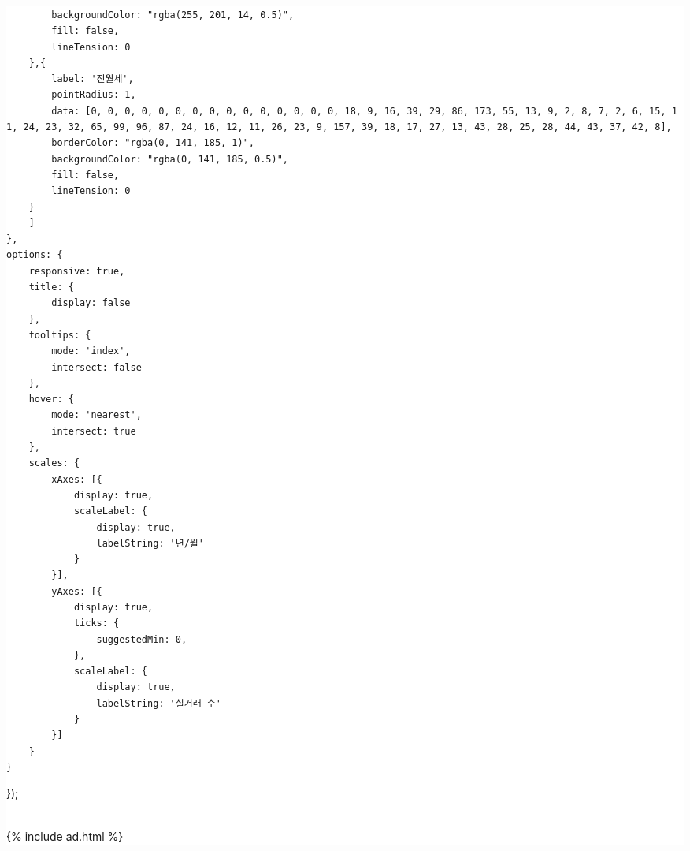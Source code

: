             backgroundColor: "rgba(255, 201, 14, 0.5)",
            fill: false,
            lineTension: 0
        },{
            label: '전월세',
            pointRadius: 1,
            data: [0, 0, 0, 0, 0, 0, 0, 0, 0, 0, 0, 0, 0, 0, 0, 18, 9, 16, 39, 29, 86, 173, 55, 13, 9, 2, 8, 7, 2, 6, 15, 11, 24, 23, 32, 65, 99, 96, 87, 24, 16, 12, 11, 26, 23, 9, 157, 39, 18, 17, 27, 13, 43, 28, 25, 28, 44, 43, 37, 42, 8],
            borderColor: "rgba(0, 141, 185, 1)",
            backgroundColor: "rgba(0, 141, 185, 0.5)",
            fill: false,
            lineTension: 0
        }
        ]
    },
    options: {
        responsive: true,
        title: {
            display: false
        },
        tooltips: {
            mode: 'index',
            intersect: false
        },
        hover: {
            mode: 'nearest',
            intersect: true
        },
        scales: {
            xAxes: [{
                display: true,
                scaleLabel: {
                    display: true,
                    labelString: '년/월'
                }
            }],
            yAxes: [{
                display: true,
                ticks: {
                    suggestedMin: 0,
                },
                scaleLabel: {
                    display: true,
                    labelString: '실거래 수'
                }
            }]
        }
    }
});

</script>


<br>
{% include ad.html %}
<br>

